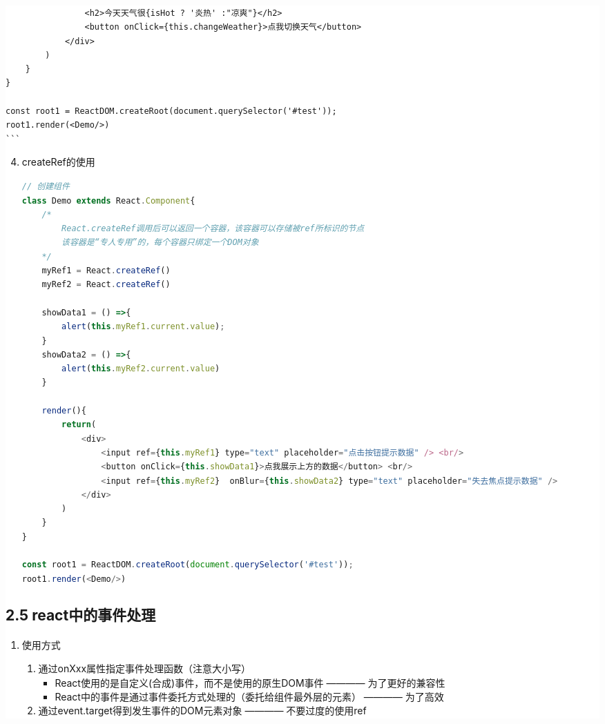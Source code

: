                     <h2>今天天气很{isHot ? '炎热' :"凉爽"}</h2>
                    <button onClick={this.changeWeather}>点我切换天气</button>
                </div>
            )
        }
    }
    
    const root1 = ReactDOM.createRoot(document.querySelector('#test'));
    root1.render(<Demo/>)
    ```

4. createRef的使用

    ```js
    // 创建组件
    class Demo extends React.Component{
        /* 
            React.createRef调用后可以返回一个容器，该容器可以存储被ref所标识的节点
            该容器是“专人专用”的，每个容器只绑定一个DOM对象
        */
        myRef1 = React.createRef()
        myRef2 = React.createRef()

        showData1 = () =>{
            alert(this.myRef1.current.value);
        }
        showData2 = () =>{
            alert(this.myRef2.current.value)
        }

        render(){
            return(
                <div>
                    <input ref={this.myRef1} type="text" placeholder="点击按钮提示数据" /> <br/>
                    <button onClick={this.showData1}>点我展示上方的数据</button> <br/>
                    <input ref={this.myRef2}  onBlur={this.showData2} type="text" placeholder="失去焦点提示数据" />
                </div>
            )
        }
    }
    
    const root1 = ReactDOM.createRoot(document.querySelector('#test'));
    root1.render(<Demo/>)
    ```

## 2.5 react中的事件处理

1. 使用方式

    1. 通过onXxx属性指定事件处理函数（注意大小写）
        - React使用的是自定义(合成)事件，而不是使用的原生DOM事件 ———— 为了更好的兼容性
        - React中的事件是通过事件委托方式处理的（委托给组件最外层的元素） ———— 为了高效
    2. 通过event.target得到发生事件的DOM元素对象 ———— 不要过度的使用ref
